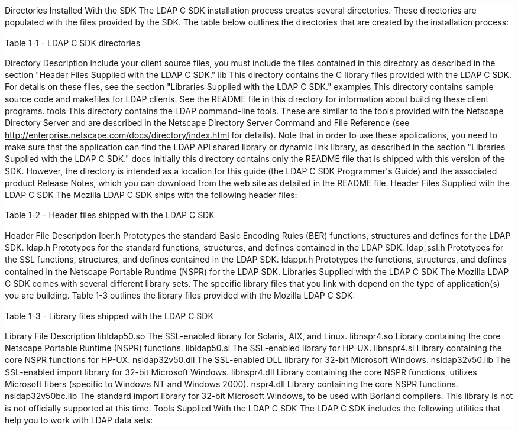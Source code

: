Directories Installed With the SDK
The LDAP C SDK installation process creates several directories. These directories are populated with the files provided by the SDK. The table below outlines the directories that are created by the installation process:

Table 1-1 - LDAP C SDK directories

Directory	Description
include	your client source files, you must include the files contained in this directory as described in the section "Header Files Supplied with the LDAP C SDK."
lib	This directory contains the C library files provided with the LDAP C SDK. For details on these files, see the section "Libraries Supplied with the LDAP C SDK."
examples	This directory contains sample source code and makefiles for LDAP clients. See the README file in this directory for information about building these client programs.
tools	This directory contains the LDAP command-line tools. These are similar to the tools provided with the Netscape Directory Server and are described in the Netscape Directory Server Command and File Reference (see http://enterprise.netscape.com/docs/directory/index.html for details).
Note that in order to use these applications, you need to make sure that the application can find the LDAP API shared library or dynamic link library, as described in the section "Libraries Supplied with the LDAP C SDK."
docs	Initially this directory contains only the README file that is shipped with this version of the SDK. However, the directory is intended as a location for this guide (the LDAP C SDK Programmer's Guide) and the associated product Release Notes, which you can download from the web site as detailed in the README file.
Header Files Supplied with the LDAP C SDK
The Mozilla LDAP C SDK ships with the following header files:

Table 1-2 - Header files shipped with the LDAP C SDK

Header File	Description
lber.h	Prototypes the standard Basic Encoding Rules (BER) functions, structures and defines for the LDAP SDK.
ldap.h	Prototypes for the standard functions, structures, and defines contained in the LDAP SDK.
ldap_ssl.h	Prototypes for the SSL functions, structures, and defines contained in the LDAP SDK.
ldappr.h	Prototypes the functions, structures, and defines contained in the Netscape Portable Runtime (NSPR) for the LDAP SDK.
Libraries Supplied with the LDAP C SDK
The Mozilla LDAP C SDK comes with several different library sets. The specific library files that you link with depend on the type of application(s) you are building. Table 1-3 outlines the library files provided with the Mozilla LDAP C SDK:

Table 1-3 - Library files shipped with the LDAP C SDK

Library File	Description
libldap50.so	The SSL-enabled library for Solaris, AIX, and Linux.
libnspr4.so	Library containing the core Netscape Portable Runtime (NSPR) functions.
libldap50.sl	The SSL-enabled library for HP-UX.
libnspr4.sl	Library containing the core NSPR functions for HP-UX.
nsldap32v50.dll	The SSL-enabled DLL library for 32-bit Microsoft Windows.
nsldap32v50.lib	The SSL-enabled import library for 32-bit Microsoft Windows.
libnspr4.dll	Library containing the core NSPR functions, utilizes Microsoft fibers (specific to Windows NT and Windows 2000).
nspr4.dll	Library containing the core NSPR functions.
nsldap32v50bc.lib	The standard import library for 32-bit Microsoft Windows, to be used with Borland compilers. This library is not is not officially supported at this time.
Tools Supplied With the LDAP C SDK
The LDAP C SDK includes the following utilities that help you to work with LDAP data sets:
